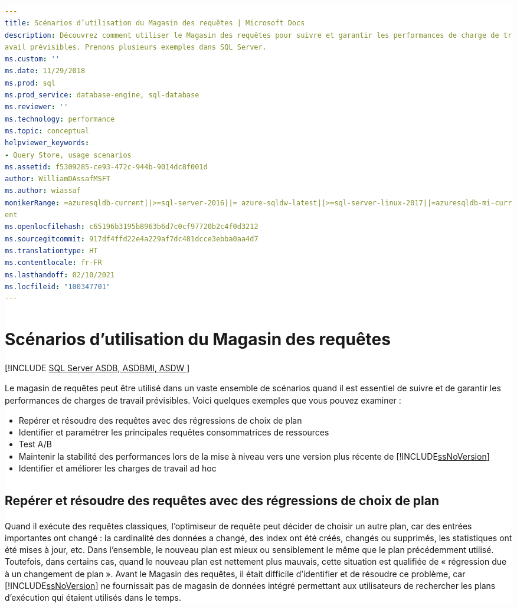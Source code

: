 ```yaml
---
title: Scénarios d’utilisation du Magasin des requêtes | Microsoft Docs
description: Découvrez comment utiliser le Magasin des requêtes pour suivre et garantir les performances de charge de travail prévisibles. Prenons plusieurs exemples dans SQL Server.
ms.custom: ''
ms.date: 11/29/2018
ms.prod: sql
ms.prod_service: database-engine, sql-database
ms.reviewer: ''
ms.technology: performance
ms.topic: conceptual
helpviewer_keywords:
- Query Store, usage scenarios
ms.assetid: f5309285-ce93-472c-944b-9014dc8f001d
author: WilliamDAssafMSFT
ms.author: wiassaf
monikerRange: =azuresqldb-current||>=sql-server-2016||= azure-sqldw-latest||>=sql-server-linux-2017||=azuresqldb-mi-current
ms.openlocfilehash: c65196b3195b8963b6d7c0cf97720b2c4f0d3212
ms.sourcegitcommit: 917df4ffd22e4a229af7dc481dcce3ebba0aa4d7
ms.translationtype: HT
ms.contentlocale: fr-FR
ms.lasthandoff: 02/10/2021
ms.locfileid: "100347701"
---
```

# <a name="query-store-usage-scenarios"></a>Scénarios d’utilisation du Magasin des requêtes
[!INCLUDE [SQL Server ASDB, ASDBMI, ASDW ](../../includes/applies-to-version/sql-asdb-asdbmi-asa.md)]

  Le magasin de requêtes peut être utilisé dans un vaste ensemble de scénarios quand il est essentiel de suivre et de garantir les performances de charges de travail prévisibles. Voici quelques exemples que vous pouvez examiner :  
  
-   Repérer et résoudre des requêtes avec des régressions de choix de plan  
-   Identifier et paramétrer les principales requêtes consommatrices de ressources  
-   Test A/B  
-   Maintenir la stabilité des performances lors de la mise à niveau vers une version plus récente de [!INCLUDE[ssNoVersion](../../includes/ssnoversion-md.md)]  
-   Identifier et améliorer les charges de travail ad hoc  
  
## <a name="pinpoint-and-fix-queries-with-plan-choice-regressions"></a>Repérer et résoudre des requêtes avec des régressions de choix de plan  
 Quand il exécute des requêtes classiques, l’optimiseur de requête peut décider de choisir un autre plan, car des entrées importantes ont changé : la cardinalité des données a changé, des index ont été créés, changés ou supprimés, les statistiques ont été mises à jour, etc. Dans l’ensemble, le nouveau plan est mieux ou sensiblement le même que le plan précédemment utilisé. Toutefois, dans certains cas, quand le nouveau plan est nettement plus mauvais, cette situation est qualifiée de « régression due à un changement de plan ». Avant le Magasin des requêtes, il était difficile d’identifier et de résoudre ce problème, car [!INCLUDE[ssNoVersion](../../includes/ssnoversion-md.md)] ne fournissait pas de magasin de données intégré permettant aux utilisateurs de rechercher les plans d’exécution qui étaient utilisés dans le temps.  
  